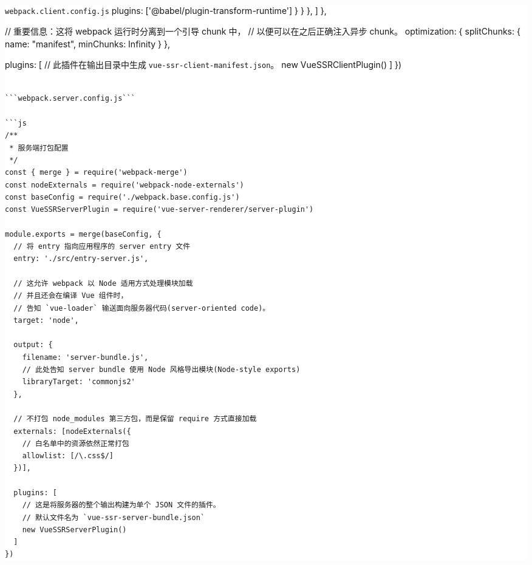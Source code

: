 ```webpack.client.config.js```
            plugins: ['@babel/plugin-transform-runtime']
          }
        }
      },
    ]
  },

  // 重要信息：这将 webpack 运行时分离到一个引导 chunk 中，
  // 以便可以在之后正确注入异步 chunk。
  optimization: {
    splitChunks: {
      name: "manifest",
      minChunks: Infinity
    }
  },

  plugins: [
    // 此插件在输出目录中生成 `vue-ssr-client-manifest.json`。
    new VueSSRClientPlugin()
  ]
})

```

```webpack.server.config.js```

```js
/**
 * 服务端打包配置
 */
const { merge } = require('webpack-merge')
const nodeExternals = require('webpack-node-externals')
const baseConfig = require('./webpack.base.config.js')
const VueSSRServerPlugin = require('vue-server-renderer/server-plugin')

module.exports = merge(baseConfig, {
  // 将 entry 指向应用程序的 server entry 文件
  entry: './src/entry-server.js',

  // 这允许 webpack 以 Node 适用方式处理模块加载
  // 并且还会在编译 Vue 组件时，
  // 告知 `vue-loader` 输送面向服务器代码(server-oriented code)。
  target: 'node',

  output: {
    filename: 'server-bundle.js',
    // 此处告知 server bundle 使用 Node 风格导出模块(Node-style exports)
    libraryTarget: 'commonjs2'
  },

  // 不打包 node_modules 第三方包，而是保留 require 方式直接加载
  externals: [nodeExternals({
    // 白名单中的资源依然正常打包
    allowlist: [/\.css$/]
  })],

  plugins: [
    // 这是将服务器的整个输出构建为单个 JSON 文件的插件。
    // 默认文件名为 `vue-ssr-server-bundle.json`
    new VueSSRServerPlugin()
  ]
})

```